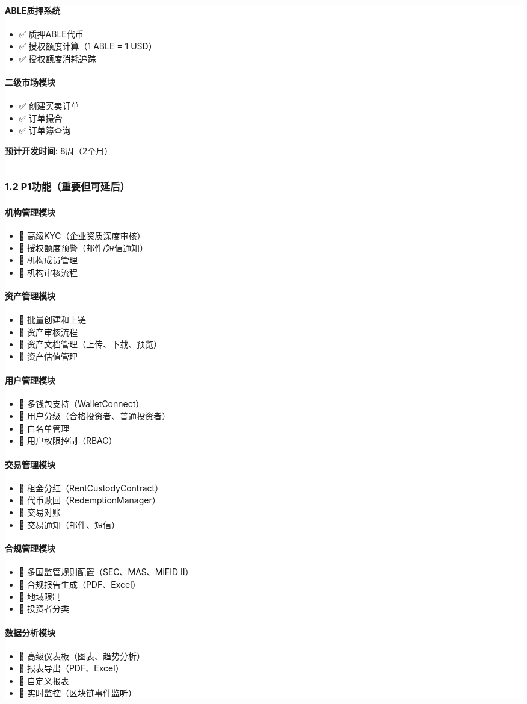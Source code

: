 #### ABLE质押系统
- ✅ 质押ABLE代币
- ✅ 授权额度计算（1 ABLE = 1 USD）
- ✅ 授权额度消耗追踪

#### 二级市场模块
- ✅ 创建买卖订单
- ✅ 订单撮合
- ✅ 订单簿查询

**预计开发时间**: 8周（2个月）

---

### 1.2 P1功能（重要但可延后）

#### 机构管理模块
- 🔄 高级KYC（企业资质深度审核）
- 🔄 授权额度预警（邮件/短信通知）
- 🔄 机构成员管理
- 🔄 机构审核流程

#### 资产管理模块
- 🔄 批量创建和上链
- 🔄 资产审核流程
- 🔄 资产文档管理（上传、下载、预览）
- 🔄 资产估值管理

#### 用户管理模块
- 🔄 多钱包支持（WalletConnect）
- 🔄 用户分级（合格投资者、普通投资者）
- 🔄 白名单管理
- 🔄 用户权限控制（RBAC）

#### 交易管理模块
- 🔄 租金分红（RentCustodyContract）
- 🔄 代币赎回（RedemptionManager）
- 🔄 交易对账
- 🔄 交易通知（邮件、短信）

#### 合规管理模块
- 🔄 多国监管规则配置（SEC、MAS、MiFID II）
- 🔄 合规报告生成（PDF、Excel）
- 🔄 地域限制
- 🔄 投资者分类

#### 数据分析模块
- 🔄 高级仪表板（图表、趋势分析）
- 🔄 报表导出（PDF、Excel）
- 🔄 自定义报表
- 🔄 实时监控（区块链事件监听）
